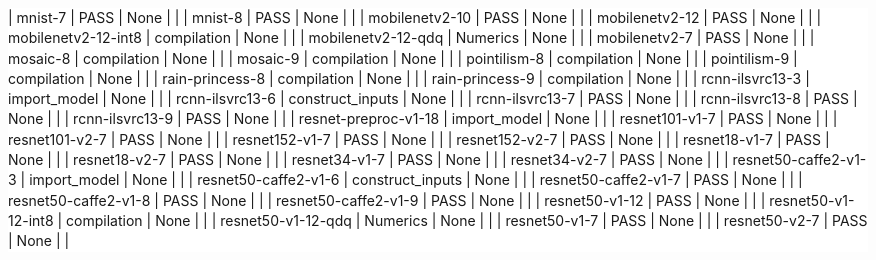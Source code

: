 | mnist-7 | PASS | None | |
| mnist-8 | PASS | None | |
| mobilenetv2-10 | PASS | None | |
| mobilenetv2-12 | PASS | None | |
| mobilenetv2-12-int8 | compilation | None | |
| mobilenetv2-12-qdq | Numerics | None | |
| mobilenetv2-7 | PASS | None | |
| mosaic-8 | compilation | None | |
| mosaic-9 | compilation | None | |
| pointilism-8 | compilation | None | |
| pointilism-9 | compilation | None | |
| rain-princess-8 | compilation | None | |
| rain-princess-9 | compilation | None | |
| rcnn-ilsvrc13-3 | import_model | None | |
| rcnn-ilsvrc13-6 | construct_inputs | None | |
| rcnn-ilsvrc13-7 | PASS | None | |
| rcnn-ilsvrc13-8 | PASS | None | |
| rcnn-ilsvrc13-9 | PASS | None | |
| resnet-preproc-v1-18 | import_model | None | |
| resnet101-v1-7 | PASS | None | |
| resnet101-v2-7 | PASS | None | |
| resnet152-v1-7 | PASS | None | |
| resnet152-v2-7 | PASS | None | |
| resnet18-v1-7 | PASS | None | |
| resnet18-v2-7 | PASS | None | |
| resnet34-v1-7 | PASS | None | |
| resnet34-v2-7 | PASS | None | |
| resnet50-caffe2-v1-3 | import_model | None | |
| resnet50-caffe2-v1-6 | construct_inputs | None | |
| resnet50-caffe2-v1-7 | PASS | None | |
| resnet50-caffe2-v1-8 | PASS | None | |
| resnet50-caffe2-v1-9 | PASS | None | |
| resnet50-v1-12 | PASS | None | |
| resnet50-v1-12-int8 | compilation | None | |
| resnet50-v1-12-qdq | Numerics | None | |
| resnet50-v1-7 | PASS | None | |
| resnet50-v2-7 | PASS | None | |